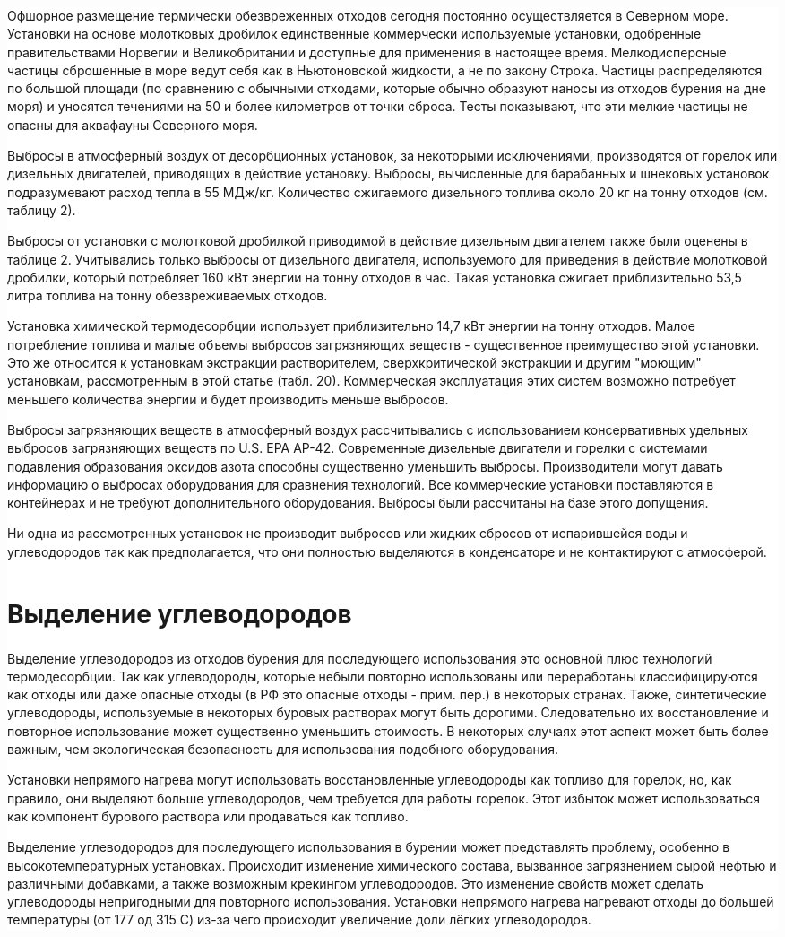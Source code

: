 Офшорное размещение термически обезвреженных отходов сегодня постоянно осуществляется в Северном море. Установки на основе молотковых дробилок единственные коммерчески используемые установки, одобренные правительствами Норвегии и Великобритании и доступные для применения в настоящее время. Мелкодисперсные частицы сброшенные в море ведут себя как в Ньютоновской жидкости, а не по закону Строка. Частицы распределяются по большой площади (по сравнению с обычными отходами, которые обычно образуют наносы из отходов бурения на дне моря) и уносятся течениями на 50 и более километров от точки сброса. Тесты показывают, что эти мелкие частицы не опасны для аквафауны Северного моря.

Выбросы в атмосферный воздух от десорбционных установок, за некоторыми исключениями, производятся от горелок или дизельных двигателей, приводящих в действие установку. Выбросы, вычисленные для барабанных и шнековых установок подразумевают расход тепла в 55 МДж/кг. Количество сжигаемого дизельного топлива около 20 кг на тонну отходов (см. таблицу 2). 

Выбросы от установки с молотковой дробилкой приводимой в действие дизельным двигателем также были оценены в таблице 2. Учитывались только выбросы от дизельного двигателя, используемого для приведения в действие молотковой дробилки, который потребляет 160 кВт энергии на тонну отходов в час. Такая установка сжигает приблизительно 53,5 литра топлива на тонну обезвреживаемых отходов.

Установка химической термодесорбции использует приблизительно 14,7 кВт энергии на тонну отходов. Малое потребление топлива и малые объемы выбросов загрязняющих веществ - существенное преимущество этой установки. Это же относится к установкам экстракции растворителем, сверхкритической экстракции и другим "моющим" установкам, рассмотренным в этой статье (табл. 20). Коммерческая эксплуатация этих систем возможно потребует меньшего количества энергии и будет производить меньше выбросов.

Выбросы загрязняющих веществ в атмосферный воздух рассчитывались с использованием консервативных удельных выбросов загрязняющих веществ по U.S. EPA AP-42. Современные дизельные двигатели и горелки с системами подавления образования оксидов азота способны существенно уменьшить выбросы. Производители могут давать информацию о выбросах оборудования для сравнения технологий. Все коммерческие установки поставляются в контейнерах и не требуют дополнительного оборудования. Выбросы были рассчитаны на базе этого допущения. 

Ни одна из рассмотренных установок не производит выбросов или жидких сбросов от испарившейся воды и углеводородов так как предполагается, что они полностью выделяются в конденсаторе и не контактируют с атмосферой.

# Выделение углеводородов

Выделение углеводородов из отходов бурения для последующего использования это основной плюс технологий термодесорбции. Так как углеводороды, которые небыли повторно использованы или переработаны классифицируются как отходы или даже опасные отходы (в РФ это опасные отходы - прим. пер.) в некоторых странах. Также, синтетические углеводороды, используемые в некоторых буровых растворах могут быть дорогими. Следовательно их восстановление и повторное использование может существенно уменьшить стоимость. В некоторых случаях этот аспект может быть более важным, чем экологическая безопасность для использования подобного оборудования.

Установки непрямого нагрева могут использовать восстановленные углеводороды как топливо для горелок, но, как правило, они выделяют больше углеводородов, чем требуется для работы горелок. Этот избыток может использоваться как компонент бурового раствора или продаваться как топливо.

Выделение углеводородов для последующего использования в бурении может представлять проблему, особенно в высокотемпературных установках. Происходит изменение химического состава, вызванное загрязнением сырой нефтью и различными добавками, а также возможным крекингом углеводородов. Это изменение свойств может сделать углеводороды непригодными для повторного использования. Установки непрямого нагрева нагревают отходы до большей температуры (от 177 од 315 С) из-за чего происходит увеличение доли лёгких углеводородов.
